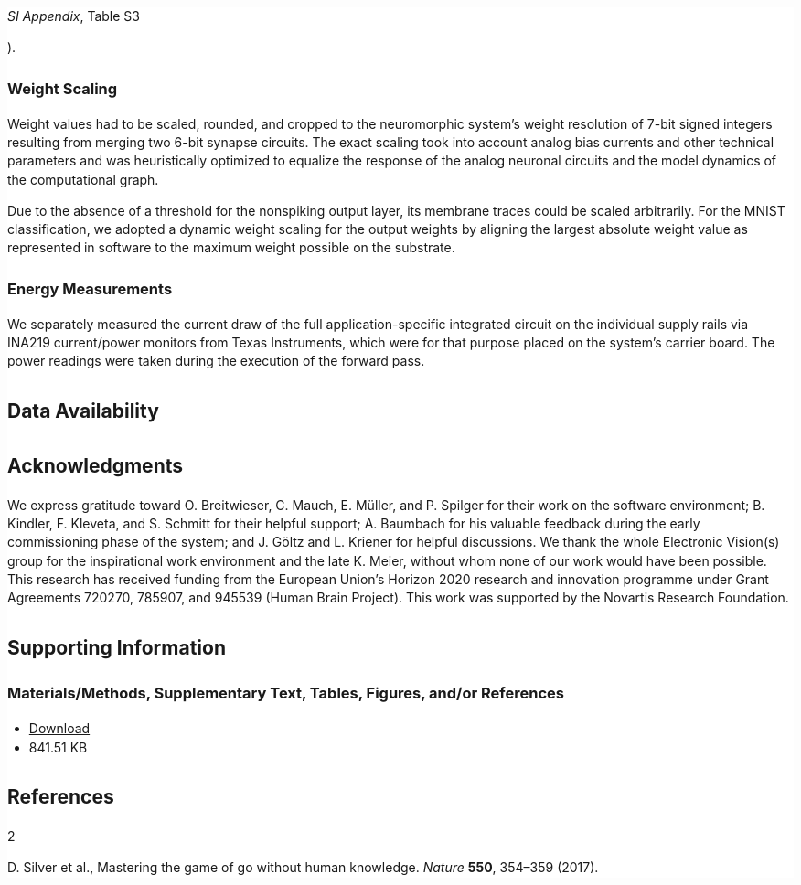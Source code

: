 *SI Appendix*, Table S3

).

### Weight Scaling

Weight values had to be scaled, rounded, and cropped to the neuromorphic system’s weight resolution of 7-bit signed integers resulting from merging two 6-bit synapse circuits. The exact scaling took into account analog bias currents and other technical parameters and was heuristically optimized to equalize the response of the analog neuronal circuits and the model dynamics of the computational graph.

Due to the absence of a threshold for the nonspiking output layer, its membrane traces could be scaled arbitrarily. For the MNIST classification, we adopted a dynamic weight scaling for the output weights by aligning the largest absolute weight value as represented in software to the maximum weight possible on the substrate.

### Energy Measurements

We separately measured the current draw of the full application-specific integrated circuit on the individual supply rails via INA219 current/power monitors from Texas Instruments, which were for that purpose placed on the system’s carrier board. The power readings were taken during the execution of the forward pass.

## Data Availability

## Acknowledgments

We express gratitude toward O. Breitwieser, C. Mauch, E. Müller, and P. Spilger for their work on the software environment; B. Kindler, F. Kleveta, and S. Schmitt for their helpful support; A. Baumbach for his valuable feedback during the early commissioning phase of the system; and J. Göltz and L. Kriener for helpful discussions. We thank the whole Electronic Vision(s) group for the inspirational work environment and the late K. Meier, without whom none of our work would have been possible. This research has received funding from the European Union’s Horizon 2020 research and innovation programme under Grant Agreements 720270, 785907, and 945539 (Human Brain Project). This work was supported by the Novartis Research Foundation.

## Supporting Information

### Materials/Methods, Supplementary Text, Tables, Figures, and/or References

-   [Download](https://www.pnas.org/doi/suppl/10.1073/pnas.2109194119/suppl_file/pnas.2109194119.sapp.pdf)
-   841.51 KB

## References

2

D. Silver et al., Mastering the game of go without human knowledge. *Nature* ****550****, 354–359 (2017).
